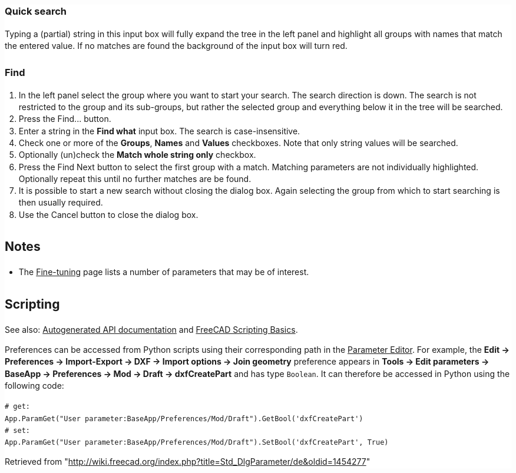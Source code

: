 ### Quick search

Typing a (partial) string in this input box will fully expand the tree in the left panel and highlight all groups with names that match the entered value. If no matches are found the background of the input box will turn red.

### Find

1. In the left panel select the group where you want to start your search. The search direction is down. The search is not restricted to the group and its sub-groups, but rather the selected group and everything below it in the tree will be searched.
2. Press the Find... button.
3. Enter a string in the **Find what** input box. The search is case-insensitive.
4. Check one or more of the **Groups**, **Names** and **Values** checkboxes. Note that only string values will be searched.
5. Optionally (un)check the **Match whole string only** checkbox.
6. Press the Find Next button to select the first group with a match. Matching parameters are not individually highlighted. Optionally repeat this until no further matches are be found.
7. It is possible to start a new search without closing the dialog box. Again selecting the group from which to start searching is then usually required.
8. Use the Cancel button to close the dialog box.

## Notes

- The [Fine-tuning](/Fine-tuning "Fine-tuning") page lists a number of parameters that may be of interest.

## Scripting

See also: [Autogenerated API documentation](https://freecad.github.io/SourceDoc/) and [FreeCAD Scripting Basics](/FreeCAD_Scripting_Basics "FreeCAD Scripting Basics").

Preferences can be accessed from Python scripts using their corresponding path in the [Parameter Editor](/Std_DlgParameter "Std DlgParameter"). For example, the **Edit → Preferences → Import-Export → DXF → Import options → Join geometry** preference appears in **Tools → Edit parameters → BaseApp → Preferences → Mod → Draft → dxfCreatePart** and has type `Boolean`. It can therefore be accessed in Python using the following code:

```
# get:
App.ParamGet("User parameter:BaseApp/Preferences/Mod/Draft").GetBool('dxfCreatePart')
# set:
App.ParamGet("User parameter:BaseApp/Preferences/Mod/Draft").SetBool('dxfCreatePart', True)

```

Retrieved from "<http://wiki.freecad.org/index.php?title=Std_DlgParameter/de&oldid=1454277>"
